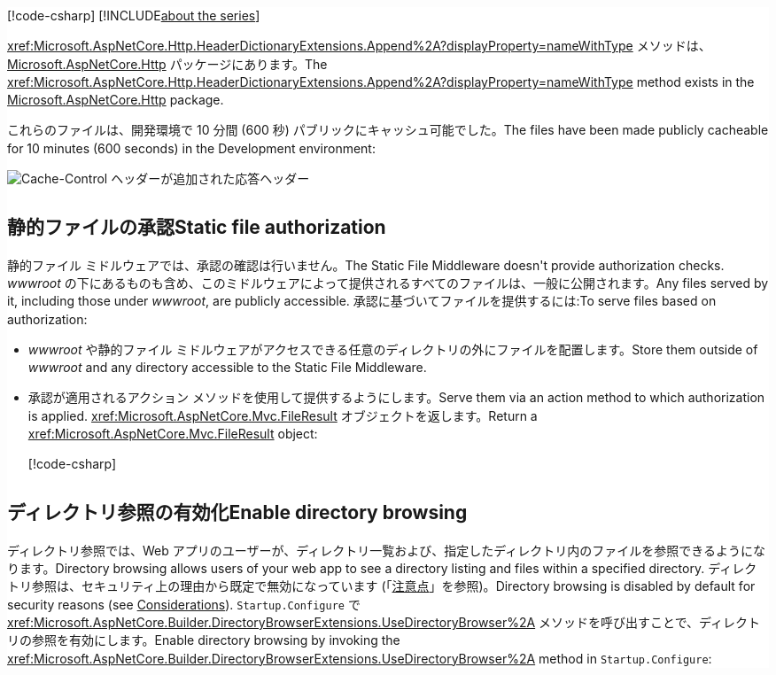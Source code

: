 [!code-csharp[](static-files/samples/1.x/StaticFilesSample/StartupAddHeader.cs?name=snippet_ConfigureMethod)]
[!INCLUDE[about the series](~/includes/code-comments-loc.md)]

<span data-ttu-id="e236a-262"><xref:Microsoft.AspNetCore.Http.HeaderDictionaryExtensions.Append%2A?displayProperty=nameWithType> メソッドは、[Microsoft.AspNetCore.Http](https://www.nuget.org/packages/Microsoft.AspNetCore.Http/) パッケージにあります。</span><span class="sxs-lookup"><span data-stu-id="e236a-262">The <xref:Microsoft.AspNetCore.Http.HeaderDictionaryExtensions.Append%2A?displayProperty=nameWithType> method exists in the [Microsoft.AspNetCore.Http](https://www.nuget.org/packages/Microsoft.AspNetCore.Http/) package.</span></span>

<span data-ttu-id="e236a-263">これらのファイルは、開発環境で 10 分間 (600 秒) パブリックにキャッシュ可能でした。</span><span class="sxs-lookup"><span data-stu-id="e236a-263">The files have been made publicly cacheable for 10 minutes (600 seconds) in the Development environment:</span></span>

![Cache-Control ヘッダーが追加された応答ヘッダー](static-files/_static/add-header.png)

## <a name="static-file-authorization"></a><span data-ttu-id="e236a-265">静的ファイルの承認</span><span class="sxs-lookup"><span data-stu-id="e236a-265">Static file authorization</span></span>

<span data-ttu-id="e236a-266">静的ファイル ミドルウェアでは、承認の確認は行いません。</span><span class="sxs-lookup"><span data-stu-id="e236a-266">The Static File Middleware doesn't provide authorization checks.</span></span> <span data-ttu-id="e236a-267">*wwwroot* の下にあるものも含め、このミドルウェアによって提供されるすべてのファイルは、一般に公開されます。</span><span class="sxs-lookup"><span data-stu-id="e236a-267">Any files served by it, including those under *wwwroot*, are publicly accessible.</span></span> <span data-ttu-id="e236a-268">承認に基づいてファイルを提供するには:</span><span class="sxs-lookup"><span data-stu-id="e236a-268">To serve files based on authorization:</span></span>

* <span data-ttu-id="e236a-269">*wwwroot* や静的ファイル ミドルウェアがアクセスできる任意のディレクトリの外にファイルを配置します。</span><span class="sxs-lookup"><span data-stu-id="e236a-269">Store them outside of *wwwroot* and any directory accessible to the Static File Middleware.</span></span>
* <span data-ttu-id="e236a-270">承認が適用されるアクション メソッドを使用して提供するようにします。</span><span class="sxs-lookup"><span data-stu-id="e236a-270">Serve them via an action method to which authorization is applied.</span></span> <span data-ttu-id="e236a-271"><xref:Microsoft.AspNetCore.Mvc.FileResult> オブジェクトを返します。</span><span class="sxs-lookup"><span data-stu-id="e236a-271">Return a <xref:Microsoft.AspNetCore.Mvc.FileResult> object:</span></span>

  [!code-csharp[](static-files/samples/1.x/StaticFilesSample/Controllers/HomeController.cs?name=snippet_BannerImageAction)]

## <a name="enable-directory-browsing"></a><span data-ttu-id="e236a-272">ディレクトリ参照の有効化</span><span class="sxs-lookup"><span data-stu-id="e236a-272">Enable directory browsing</span></span>

<span data-ttu-id="e236a-273">ディレクトリ参照では、Web アプリのユーザーが、ディレクトリ一覧および、指定したディレクトリ内のファイルを参照できるようになります。</span><span class="sxs-lookup"><span data-stu-id="e236a-273">Directory browsing allows users of your web app to see a directory listing and files within a specified directory.</span></span> <span data-ttu-id="e236a-274">ディレクトリ参照は、セキュリティ上の理由から既定で無効になっています (「[注意点](#considerations)」を参照)。</span><span class="sxs-lookup"><span data-stu-id="e236a-274">Directory browsing is disabled by default for security reasons (see [Considerations](#considerations)).</span></span> <span data-ttu-id="e236a-275">`Startup.Configure` で <xref:Microsoft.AspNetCore.Builder.DirectoryBrowserExtensions.UseDirectoryBrowser%2A> メソッドを呼び出すことで、ディレクトリの参照を有効にします。</span><span class="sxs-lookup"><span data-stu-id="e236a-275">Enable directory browsing by invoking the <xref:Microsoft.AspNetCore.Builder.DirectoryBrowserExtensions.UseDirectoryBrowser%2A> method in `Startup.Configure`:</span></span>
